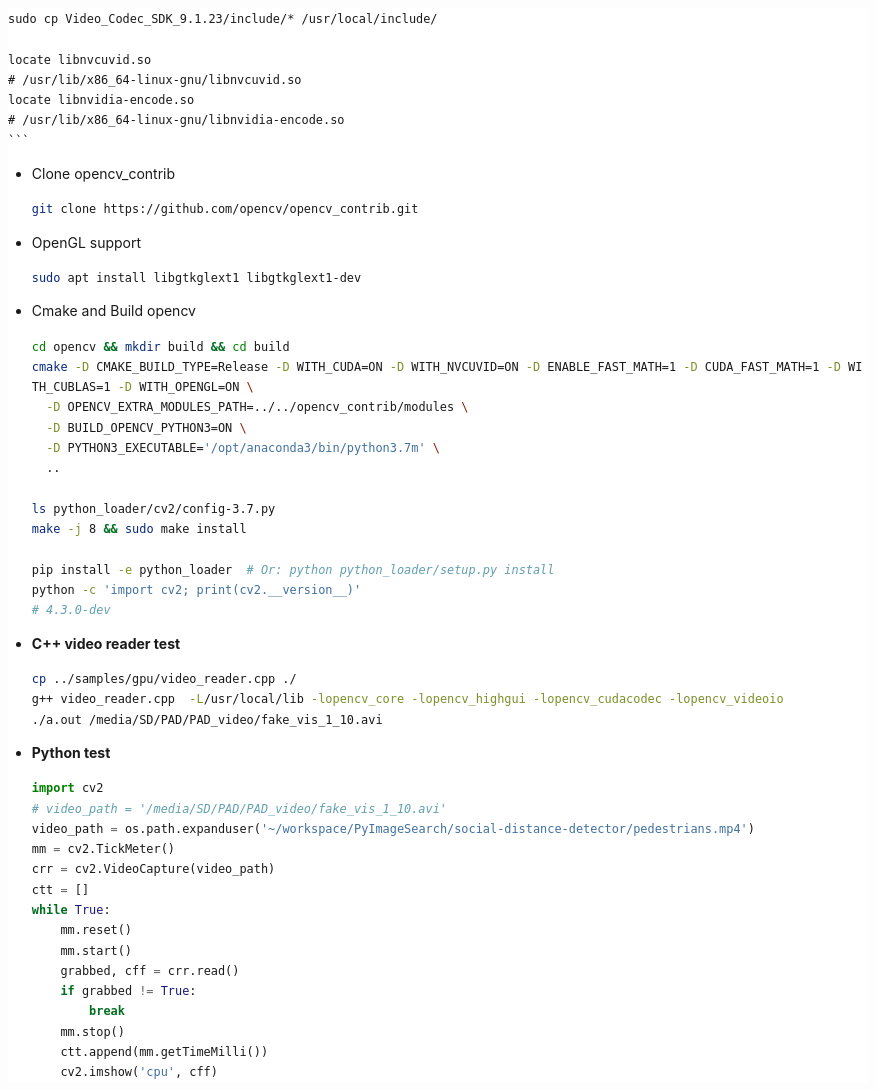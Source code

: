     sudo cp Video_Codec_SDK_9.1.23/include/* /usr/local/include/

    locate libnvcuvid.so
    # /usr/lib/x86_64-linux-gnu/libnvcuvid.so
    locate libnvidia-encode.so
    # /usr/lib/x86_64-linux-gnu/libnvidia-encode.so
    ```
  - Clone opencv_contrib
    ```sh
    git clone https://github.com/opencv/opencv_contrib.git
    ```
  - OpenGL support
    ```sh
    sudo apt install libgtkglext1 libgtkglext1-dev
    ```
  - Cmake and Build opencv
    ```sh
    cd opencv && mkdir build && cd build
    cmake -D CMAKE_BUILD_TYPE=Release -D WITH_CUDA=ON -D WITH_NVCUVID=ON -D ENABLE_FAST_MATH=1 -D CUDA_FAST_MATH=1 -D WITH_CUBLAS=1 -D WITH_OPENGL=ON \
      -D OPENCV_EXTRA_MODULES_PATH=../../opencv_contrib/modules \
      -D BUILD_OPENCV_PYTHON3=ON \
      -D PYTHON3_EXECUTABLE='/opt/anaconda3/bin/python3.7m' \
      ..

    ls python_loader/cv2/config-3.7.py
    make -j 8 && sudo make install

    pip install -e python_loader  # Or: python python_loader/setup.py install
    python -c 'import cv2; print(cv2.__version__)'
    # 4.3.0-dev
    ```
  - **C++ video reader test**
    ```sh
    cp ../samples/gpu/video_reader.cpp ./
    g++ video_reader.cpp  -L/usr/local/lib -lopencv_core -lopencv_highgui -lopencv_cudacodec -lopencv_videoio
    ./a.out /media/SD/PAD/PAD_video/fake_vis_1_10.avi
    ```
  - **Python test**
    ```py
    import cv2
    # video_path = '/media/SD/PAD/PAD_video/fake_vis_1_10.avi'
    video_path = os.path.expanduser('~/workspace/PyImageSearch/social-distance-detector/pedestrians.mp4')
    mm = cv2.TickMeter()
    crr = cv2.VideoCapture(video_path)
    ctt = []
    while True:
        mm.reset()
        mm.start()
        grabbed, cff = crr.read()
        if grabbed != True:
            break
        mm.stop()
        ctt.append(mm.getTimeMilli())
        cv2.imshow('cpu', cff)
